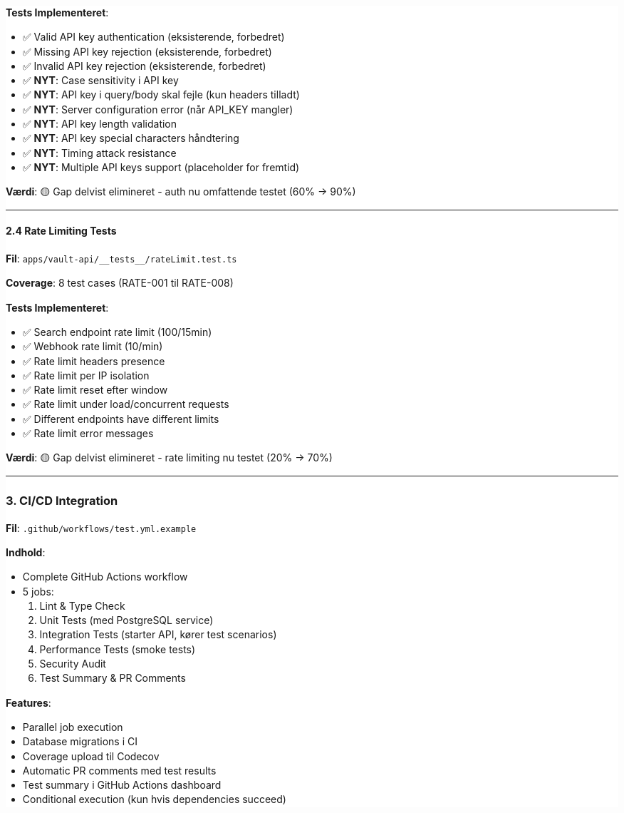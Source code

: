 **Tests Implementeret**:
- ✅ Valid API key authentication (eksisterende, forbedret)
- ✅ Missing API key rejection (eksisterende, forbedret)
- ✅ Invalid API key rejection (eksisterende, forbedret)
- ✅ **NYT**: Case sensitivity i API key
- ✅ **NYT**: API key i query/body skal fejle (kun headers tilladt)
- ✅ **NYT**: Server configuration error (når API_KEY mangler)
- ✅ **NYT**: API key length validation
- ✅ **NYT**: API key special characters håndtering
- ✅ **NYT**: Timing attack resistance
- ✅ **NYT**: Multiple API keys support (placeholder for fremtid)

**Værdi**: 🟡 Gap delvist elimineret - auth nu omfattende testet (60% → 90%)

---

#### 2.4 Rate Limiting Tests

**Fil**: `apps/vault-api/__tests__/rateLimit.test.ts`

**Coverage**: 8 test cases (RATE-001 til RATE-008)

**Tests Implementeret**:
- ✅ Search endpoint rate limit (100/15min)
- ✅ Webhook rate limit (10/min)
- ✅ Rate limit headers presence
- ✅ Rate limit per IP isolation
- ✅ Rate limit reset efter window
- ✅ Rate limit under load/concurrent requests
- ✅ Different endpoints have different limits
- ✅ Rate limit error messages

**Værdi**: 🟡 Gap delvist elimineret - rate limiting nu testet (20% → 70%)

---

### 3. CI/CD Integration

**Fil**: `.github/workflows/test.yml.example`

**Indhold**:
- Complete GitHub Actions workflow
- 5 jobs:
  1. Lint & Type Check
  2. Unit Tests (med PostgreSQL service)
  3. Integration Tests (starter API, kører test scenarios)
  4. Performance Tests (smoke tests)
  5. Security Audit
  6. Test Summary & PR Comments

**Features**:
- Parallel job execution
- Database migrations i CI
- Coverage upload til Codecov
- Automatic PR comments med test results
- Test summary i GitHub Actions dashboard
- Conditional execution (kun hvis dependencies succeed)
